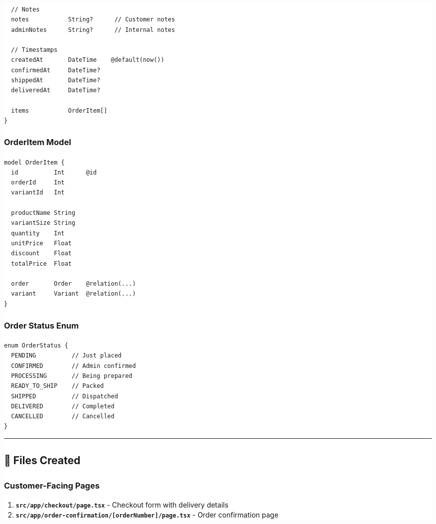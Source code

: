 ```prisma
  // Notes
  notes           String?      // Customer notes
  adminNotes      String?      // Internal notes
  
  // Timestamps
  createdAt       DateTime    @default(now())
  confirmedAt     DateTime?
  shippedAt       DateTime?
  deliveredAt     DateTime?
  
  items           OrderItem[]
}
```

### OrderItem Model
```prisma
model OrderItem {
  id          Int      @id
  orderId     Int
  variantId   Int
  
  productName String
  variantSize String
  quantity    Int
  unitPrice   Float
  discount    Float
  totalPrice  Float
  
  order       Order    @relation(...)
  variant     Variant  @relation(...)
}
```

### Order Status Enum
```prisma
enum OrderStatus {
  PENDING          // Just placed
  CONFIRMED        // Admin confirmed
  PROCESSING       // Being prepared
  READY_TO_SHIP    // Packed
  SHIPPED          // Dispatched
  DELIVERED        // Completed
  CANCELLED        // Cancelled
}
```

---

## 📁 Files Created

### Customer-Facing Pages
1. **`src/app/checkout/page.tsx`** - Checkout form with delivery details
2. **`src/app/order-confirmation/[orderNumber]/page.tsx`** - Order confirmation page
